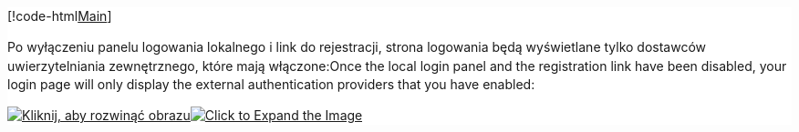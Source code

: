 [!code-html[Main](external-authentication-services/samples/sample10.html)]

<span data-ttu-id="d6639-279">Po wyłączeniu panelu logowania lokalnego i link do rejestracji, strona logowania będą wyświetlane tylko dostawców uwierzytelniania zewnętrznego, które mają włączone:</span><span class="sxs-lookup"><span data-stu-id="d6639-279">Once the local login panel and the registration link have been disabled, your login page will only display the external authentication providers that you have enabled:</span></span>

<span data-ttu-id="d6639-280">[![](external-authentication-services/_static/image70.png "Kliknij, aby rozwinąć obrazu")](external-authentication-services/_static/image69.png)</span><span class="sxs-lookup"><span data-stu-id="d6639-280">[![](external-authentication-services/_static/image70.png "Click to Expand the Image")](external-authentication-services/_static/image69.png)</span></span>
